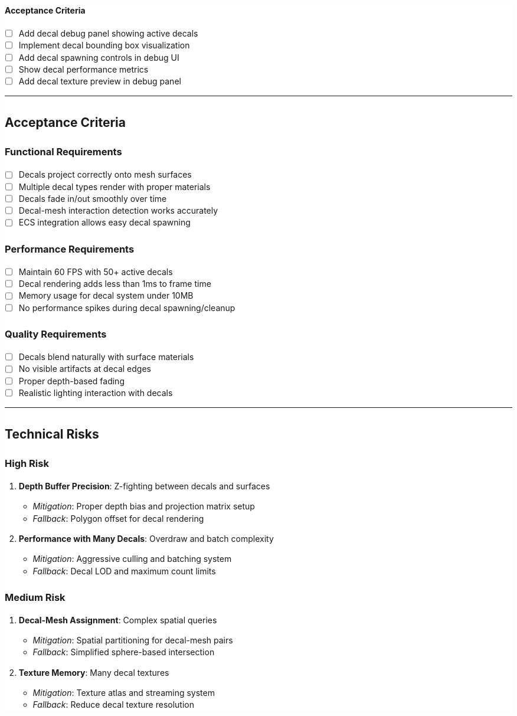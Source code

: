 #### Acceptance Criteria
- [ ] Add decal debug panel showing active decals
- [ ] Implement decal bounding box visualization
- [ ] Add decal spawning controls in debug UI
- [ ] Show decal performance metrics
- [ ] Add decal texture preview in debug panel

---

## Acceptance Criteria

### Functional Requirements
- [ ] Decals project correctly onto mesh surfaces
- [ ] Multiple decal types render with proper materials
- [ ] Decals fade in/out smoothly over time
- [ ] Decal-mesh interaction detection works accurately
- [ ] ECS integration allows easy decal spawning

### Performance Requirements
- [ ] Maintain 60 FPS with 50+ active decals
- [ ] Decal rendering adds less than 1ms to frame time
- [ ] Memory usage for decal system under 10MB
- [ ] No performance spikes during decal spawning/cleanup

### Quality Requirements
- [ ] Decals blend naturally with surface materials
- [ ] No visible artifacts at decal edges
- [ ] Proper depth-based fading
- [ ] Realistic lighting interaction with decals

---

## Technical Risks

### High Risk
1. **Depth Buffer Precision**: Z-fighting between decals and surfaces
   - *Mitigation*: Proper depth bias and projection matrix setup
   - *Fallback*: Polygon offset for decal rendering

2. **Performance with Many Decals**: Overdraw and batch complexity
   - *Mitigation*: Aggressive culling and batching system
   - *Fallback*: Decal LOD and maximum count limits

### Medium Risk
1. **Decal-Mesh Assignment**: Complex spatial queries
   - *Mitigation*: Spatial partitioning for decal-mesh pairs
   - *Fallback*: Simplified sphere-based intersection

2. **Texture Memory**: Many decal textures
   - *Mitigation*: Texture atlas and streaming system
   - *Fallback*: Reduce decal texture resolution
